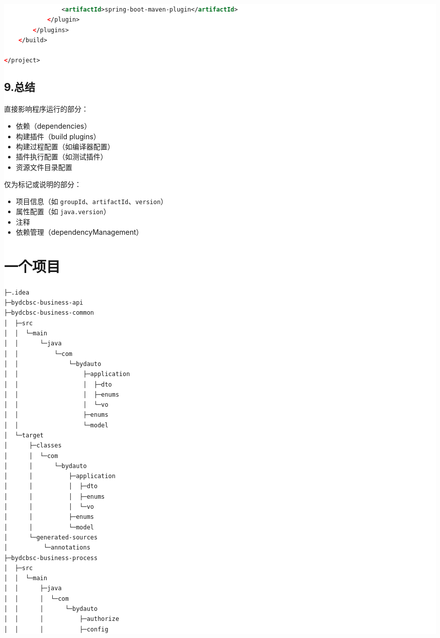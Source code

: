 ```xml
                <artifactId>spring-boot-maven-plugin</artifactId>
            </plugin>
        </plugins>
    </build>

</project>
```


## 9.总结

直接影响程序运行的部分：
- 依赖（dependencies）
- 构建插件（build plugins）
- 构建过程配置（如编译器配置）
- 插件执行配置（如测试插件）
- 资源文件目录配置

仅为标记或说明的部分：
- 项目信息（如 `groupId`、`artifactId`、`version`）
- 属性配置（如 `java.version`）
- 注释
- 依赖管理（dependencyManagement）




# 一个项目

```plaintext
├─.idea
├─bydcbsc-business-api
├─bydcbsc-business-common
│  ├─src
│  │  └─main
│  │      └─java
│  │          └─com
│  │              └─bydauto
│  │                  ├─application
│  │                  │  ├─dto
│  │                  │  ├─enums
│  │                  │  └─vo
│  │                  ├─enums
│  │                  └─model
│  └─target
│      ├─classes
│      │  └─com
│      │      └─bydauto
│      │          ├─application
│      │          │  ├─dto
│      │          │  ├─enums
│      │          │  └─vo
│      │          ├─enums
│      │          └─model
│      └─generated-sources
│          └─annotations
├─bydcbsc-business-process
│  ├─src
│  │  └─main
│  │      ├─java
│  │      │  └─com
│  │      │      └─bydauto
│  │      │          ├─authorize
│  │      │          ├─config
```